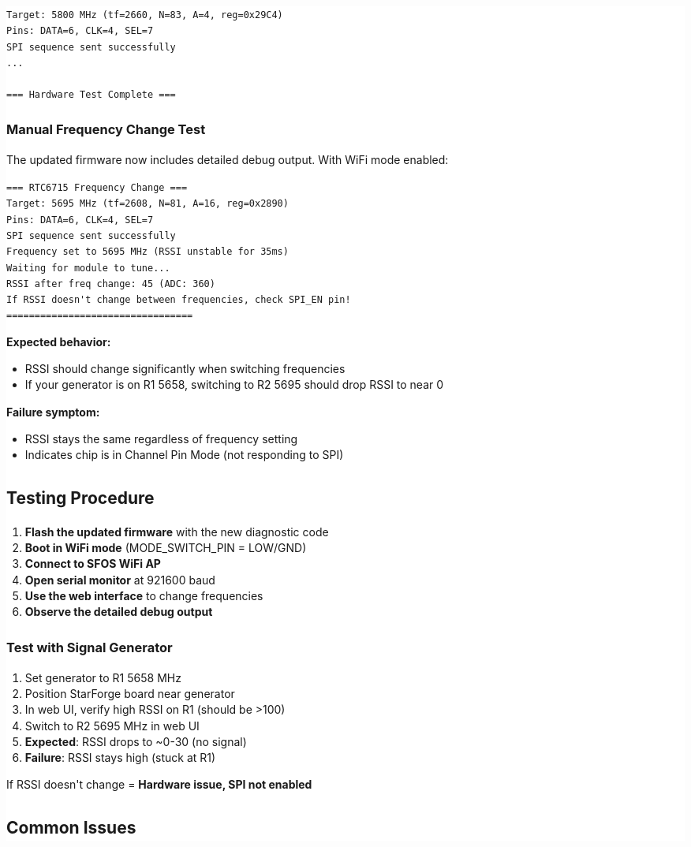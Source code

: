 ```
Target: 5800 MHz (tf=2660, N=83, A=4, reg=0x29C4)
Pins: DATA=6, CLK=4, SEL=7
SPI sequence sent successfully
...

=== Hardware Test Complete ===
```

### Manual Frequency Change Test

The updated firmware now includes detailed debug output. With WiFi mode enabled:

```
=== RTC6715 Frequency Change ===
Target: 5695 MHz (tf=2608, N=81, A=16, reg=0x2890)
Pins: DATA=6, CLK=4, SEL=7
SPI sequence sent successfully
Frequency set to 5695 MHz (RSSI unstable for 35ms)
Waiting for module to tune...
RSSI after freq change: 45 (ADC: 360)
If RSSI doesn't change between frequencies, check SPI_EN pin!
=================================
```

**Expected behavior:**
- RSSI should change significantly when switching frequencies
- If your generator is on R1 5658, switching to R2 5695 should drop RSSI to near 0

**Failure symptom:**
- RSSI stays the same regardless of frequency setting
- Indicates chip is in Channel Pin Mode (not responding to SPI)

## Testing Procedure

1. **Flash the updated firmware** with the new diagnostic code
2. **Boot in WiFi mode** (MODE_SWITCH_PIN = LOW/GND)
3. **Connect to SFOS WiFi AP**
4. **Open serial monitor** at 921600 baud
5. **Use the web interface** to change frequencies
6. **Observe the detailed debug output**

### Test with Signal Generator

1. Set generator to R1 5658 MHz
2. Position StarForge board near generator
3. In web UI, verify high RSSI on R1 (should be >100)
4. Switch to R2 5695 MHz in web UI
5. **Expected**: RSSI drops to ~0-30 (no signal)
6. **Failure**: RSSI stays high (stuck at R1)

If RSSI doesn't change = **Hardware issue, SPI not enabled**

## Common Issues
